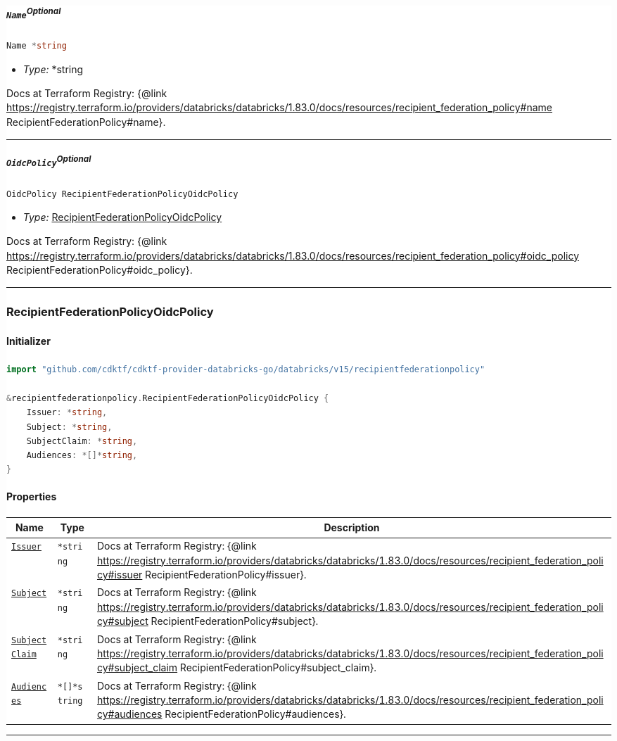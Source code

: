 
##### `Name`<sup>Optional</sup> <a name="Name" id="@cdktf/provider-databricks.recipientFederationPolicy.RecipientFederationPolicyConfig.property.name"></a>

```go
Name *string
```

- *Type:* *string

Docs at Terraform Registry: {@link https://registry.terraform.io/providers/databricks/databricks/1.83.0/docs/resources/recipient_federation_policy#name RecipientFederationPolicy#name}.

---

##### `OidcPolicy`<sup>Optional</sup> <a name="OidcPolicy" id="@cdktf/provider-databricks.recipientFederationPolicy.RecipientFederationPolicyConfig.property.oidcPolicy"></a>

```go
OidcPolicy RecipientFederationPolicyOidcPolicy
```

- *Type:* <a href="#@cdktf/provider-databricks.recipientFederationPolicy.RecipientFederationPolicyOidcPolicy">RecipientFederationPolicyOidcPolicy</a>

Docs at Terraform Registry: {@link https://registry.terraform.io/providers/databricks/databricks/1.83.0/docs/resources/recipient_federation_policy#oidc_policy RecipientFederationPolicy#oidc_policy}.

---

### RecipientFederationPolicyOidcPolicy <a name="RecipientFederationPolicyOidcPolicy" id="@cdktf/provider-databricks.recipientFederationPolicy.RecipientFederationPolicyOidcPolicy"></a>

#### Initializer <a name="Initializer" id="@cdktf/provider-databricks.recipientFederationPolicy.RecipientFederationPolicyOidcPolicy.Initializer"></a>

```go
import "github.com/cdktf/cdktf-provider-databricks-go/databricks/v15/recipientfederationpolicy"

&recipientfederationpolicy.RecipientFederationPolicyOidcPolicy {
	Issuer: *string,
	Subject: *string,
	SubjectClaim: *string,
	Audiences: *[]*string,
}
```

#### Properties <a name="Properties" id="Properties"></a>

| **Name** | **Type** | **Description** |
| --- | --- | --- |
| <code><a href="#@cdktf/provider-databricks.recipientFederationPolicy.RecipientFederationPolicyOidcPolicy.property.issuer">Issuer</a></code> | <code>*string</code> | Docs at Terraform Registry: {@link https://registry.terraform.io/providers/databricks/databricks/1.83.0/docs/resources/recipient_federation_policy#issuer RecipientFederationPolicy#issuer}. |
| <code><a href="#@cdktf/provider-databricks.recipientFederationPolicy.RecipientFederationPolicyOidcPolicy.property.subject">Subject</a></code> | <code>*string</code> | Docs at Terraform Registry: {@link https://registry.terraform.io/providers/databricks/databricks/1.83.0/docs/resources/recipient_federation_policy#subject RecipientFederationPolicy#subject}. |
| <code><a href="#@cdktf/provider-databricks.recipientFederationPolicy.RecipientFederationPolicyOidcPolicy.property.subjectClaim">SubjectClaim</a></code> | <code>*string</code> | Docs at Terraform Registry: {@link https://registry.terraform.io/providers/databricks/databricks/1.83.0/docs/resources/recipient_federation_policy#subject_claim RecipientFederationPolicy#subject_claim}. |
| <code><a href="#@cdktf/provider-databricks.recipientFederationPolicy.RecipientFederationPolicyOidcPolicy.property.audiences">Audiences</a></code> | <code>*[]*string</code> | Docs at Terraform Registry: {@link https://registry.terraform.io/providers/databricks/databricks/1.83.0/docs/resources/recipient_federation_policy#audiences RecipientFederationPolicy#audiences}. |

---
